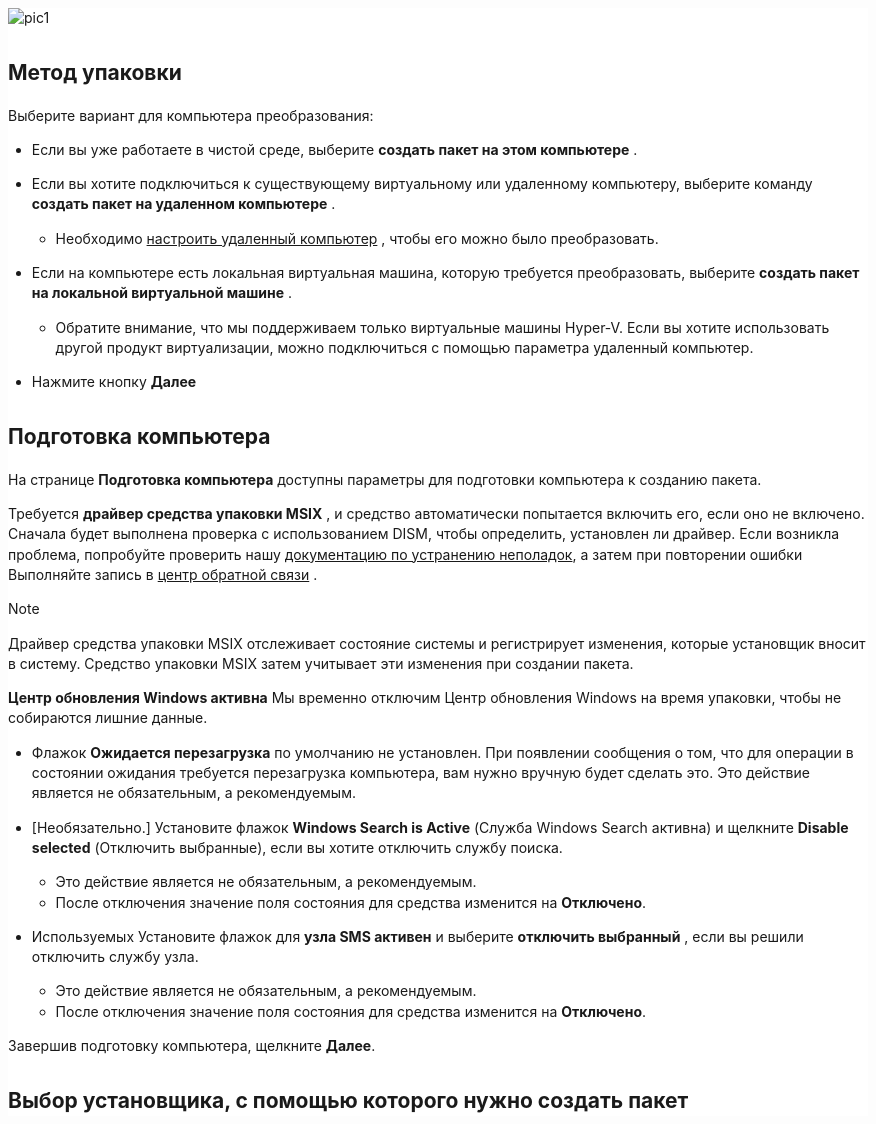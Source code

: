 ![pic1](images/pic1.PNG)

## <a name="packaging-method"></a>Метод упаковки

Выберите вариант для компьютера преобразования:

- Если вы уже работаете в чистой среде, выберите **создать пакет на этом компьютере** .
- Если вы хотите подключиться к существующему виртуальному или удаленному компьютеру, выберите команду **создать пакет на удаленном компьютере** .
  - Необходимо [настроить удаленный компьютер](remote-conversion-setup.md) , чтобы его можно было преобразовать.
- Если на компьютере есть локальная виртуальная машина, которую требуется преобразовать, выберите **создать пакет на локальной виртуальной машине** .
  - Обратите внимание, что мы поддерживаем только виртуальные машины Hyper-V. Если вы хотите использовать другой продукт виртуализации, можно подключиться с помощью параметра удаленный компьютер.

- Нажмите кнопку **Далее**
  
## <a name="prepare-computer"></a>Подготовка компьютера

На странице **Подготовка компьютера** доступны параметры для подготовки компьютера к созданию пакета.

Требуется **драйвер средства упаковки MSIX** , и средство автоматически попытается включить его, если оно не включено. Сначала будет выполнена проверка с использованием DISM, чтобы определить, установлен ли драйвер. Если возникла проблема, попробуйте проверить нашу [документацию по устранению неполадок](tool-known-issues.md), а затем при повторении ошибки Выполняйте запись в [центр обратной связи](tool-known-issues.md#sending-feedback) .

> [!NOTE]
> Драйвер средства упаковки MSIX отслеживает состояние системы и регистрирует изменения, которые установщик вносит в систему. Средство упаковки MSIX затем учитывает эти изменения при создании пакета.

**Центр обновления Windows активна** Мы временно отключим Центр обновления Windows на время упаковки, чтобы не собираются лишние данные.

- Флажок **Ожидается перезагрузка** по умолчанию не установлен. При появлении сообщения о том, что для операции в состоянии ожидания требуется перезагрузка компьютера, вам нужно вручную будет сделать это. Это действие является не обязательным, а рекомендуемым.

- [Необязательно.] Установите флажок **Windows Search is Active** (Служба Windows Search активна) и щелкните **Disable selected** (Отключить выбранные), если вы хотите отключить службу поиска.
    - Это действие является не обязательным, а рекомендуемым.
    - После отключения значение поля состояния для средства изменится на **Отключено**.

- Используемых Установите флажок для **узла SMS активен** и выберите **отключить выбранный** , если вы решили отключить службу узла.
    - Это действие является не обязательным, а рекомендуемым.
    - После отключения значение поля состояния для средства изменится на **Отключено**.

Завершив подготовку компьютера, щелкните **Далее**.

## <a name="choose-the-installer-you-want-to-package"></a>Выбор установщика, с помощью которого нужно создать пакет
